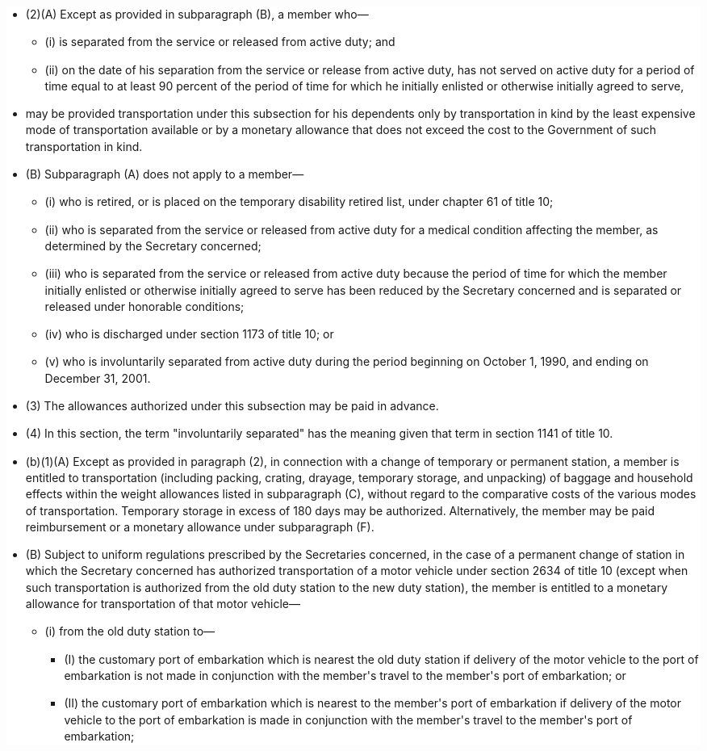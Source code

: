 * (2)(A) Except as provided in subparagraph (B), a member who—

  * (i) is separated from the service or released from active duty; and

  * (ii) on the date of his separation from the service or release from active duty, has not served on active duty for a period of time equal to at least 90 percent of the period of time for which he initially enlisted or otherwise initially agreed to serve,


* may be provided transportation under this subsection for his dependents only by transportation in kind by the least expensive mode of transportation available or by a monetary allowance that does not exceed the cost to the Government of such transportation in kind.

* (B) Subparagraph (A) does not apply to a member—

  * (i) who is retired, or is placed on the temporary disability retired list, under chapter 61 of title 10;

  * (ii) who is separated from the service or released from active duty for a medical condition affecting the member, as determined by the Secretary concerned;

  * (iii) who is separated from the service or released from active duty because the period of time for which the member initially enlisted or otherwise initially agreed to serve has been reduced by the Secretary concerned and is separated or released under honorable conditions;

  * (iv) who is discharged under section 1173 of title 10; or

  * (v) who is involuntarily separated from active duty during the period beginning on October 1, 1990, and ending on December 31, 2001.


* (3) The allowances authorized under this subsection may be paid in advance.

* (4) In this section, the term "involuntarily separated" has the meaning given that term in section 1141 of title 10.

* (b)(1)(A) Except as provided in paragraph (2), in connection with a change of temporary or permanent station, a member is entitled to transportation (including packing, crating, drayage, temporary storage, and unpacking) of baggage and household effects within the weight allowances listed in subparagraph (C), without regard to the comparative costs of the various modes of transportation. Temporary storage in excess of 180 days may be authorized. Alternatively, the member may be paid reimbursement or a monetary allowance under subparagraph (F).

* (B) Subject to uniform regulations prescribed by the Secretaries concerned, in the case of a permanent change of station in which the Secretary concerned has authorized transportation of a motor vehicle under section 2634 of title 10 (except when such transportation is authorized from the old duty station to the new duty station), the member is entitled to a monetary allowance for transportation of that motor vehicle—

  * (i) from the old duty station to—

    * (I) the customary port of embarkation which is nearest the old duty station if delivery of the motor vehicle to the port of embarkation is not made in conjunction with the member's travel to the member's port of embarkation; or

    * (II) the customary port of embarkation which is nearest to the member's port of embarkation if delivery of the motor vehicle to the port of embarkation is made in conjunction with the member's travel to the member's port of embarkation;

